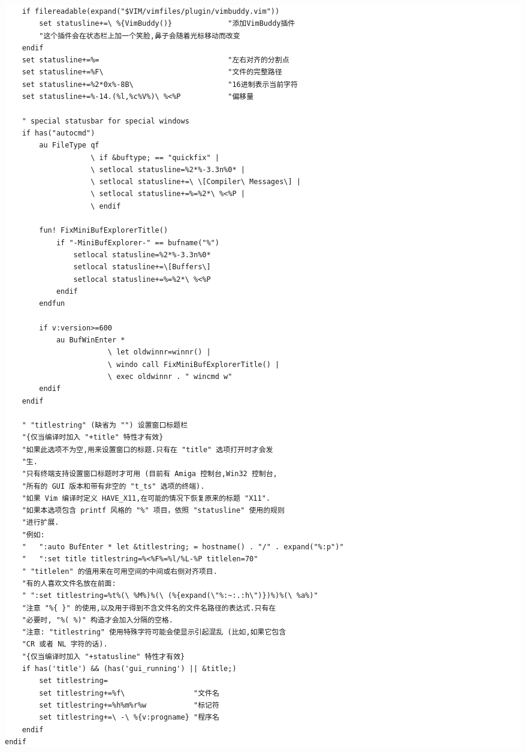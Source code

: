         if filereadable(expand("$VIM/vimfiles/plugin/vimbuddy.vim"))
            set statusline+=\ %{VimBuddy()}             "添加VimBuddy插件
            "这个插件会在状态栏上加一个笑脸,鼻子会随着光标移动而改变
        endif
        set statusline+=%=                              "左右对齐的分割点
        set statusline+=%F\                             "文件的完整路径
        set statusline+=%2*0x%-8B\                      "16进制表示当前字符
        set statusline+=%-14.(%l,%c%V%)\ %<%P           "偏移量
    
        " special statusbar for special windows
        if has("autocmd")
            au FileType qf
                        \ if &buftype; == "quickfix" |
                        \ setlocal statusline=%2*%-3.3n%0* |
                        \ setlocal statusline+=\ \[Compiler\ Messages\] |
                        \ setlocal statusline+=%=%2*\ %<%P |
                        \ endif
    
            fun! FixMiniBufExplorerTitle()
                if "-MiniBufExplorer-" == bufname("%")
                    setlocal statusline=%2*%-3.3n%0*
                    setlocal statusline+=\[Buffers\]
                    setlocal statusline+=%=%2*\ %<%P
                endif
            endfun
    
            if v:version>=600
                au BufWinEnter *
                            \ let oldwinnr=winnr() |
                            \ windo call FixMiniBufExplorerTitle() |
                            \ exec oldwinnr . " wincmd w"
            endif
        endif
    
        " "titlestring" (缺省为 "") 设置窗口标题栏
        "{仅当编译时加入 "+title" 特性才有效}
        "如果此选项不为空,用来设置窗口的标题.只有在 "title" 选项打开时才会发
        "生.
        "只有终端支持设置窗口标题时才可用 (目前有 Amiga 控制台,Win32 控制台,
        "所有的 GUI 版本和带有非空的 "t_ts" 选项的终端).
        "如果 Vim 编译时定义 HAVE_X11,在可能的情况下恢复原来的标题 "X11".
        "如果本选项包含 printf 风格的 "%" 项目，依照 "statusline" 使用的规则
        "进行扩展.
        "例如:
        "   ":auto BufEnter * let &titlestring; = hostname() . "/" . expand("%:p")"
        "   ":set title titlestring=%<%F%=%l/%L-%P titlelen=70"
        " "titlelen" 的值用来在可用空间的中间或右侧对齐项目.
        "有的人喜欢文件名放在前面:
        " ":set titlestring=%t%(\ %M%)%(\ (%{expand(\"%:~:.:h\")})%)%(\ %a%)"
        "注意 "%{ }" 的使用,以及用于得到不含文件名的文件名路径的表达式.只有在
        "必要时, "%( %)" 构造才会加入分隔的空格.
        "注意: "titlestring" 使用特殊字符可能会使显示引起混乱 (比如,如果它包含
        "CR 或者 NL 字符的话).
        "{仅当编译时加入 "+statusline" 特性才有效}
        if has('title') && (has('gui_running') || &title;)
            set titlestring=
            set titlestring+=%f\                "文件名
            set titlestring+=%h%m%r%w           "标记符
            set titlestring+=\ -\ %{v:progname} "程序名
        endif
    endif
    